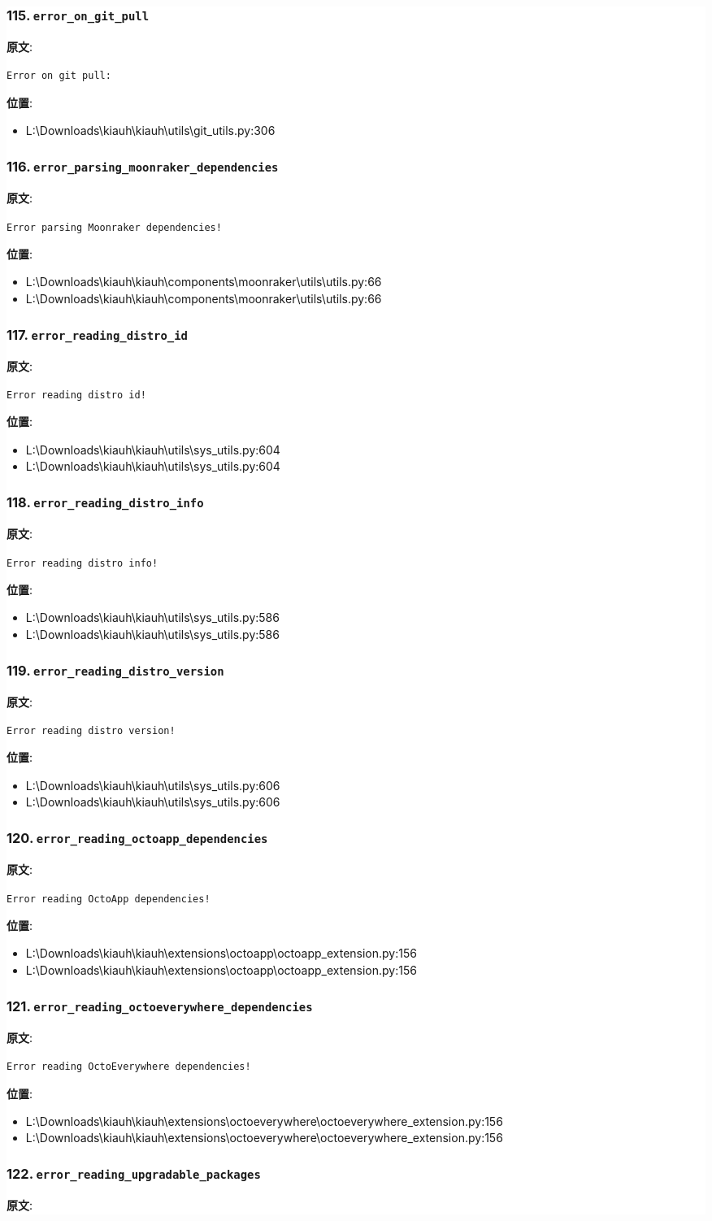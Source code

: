 ### 115. `error_on_git_pull`
**原文**:

```Error on git pull: ```

**位置**:
- L:\Downloads\kiauh\kiauh\utils\git_utils.py:306

### 116. `error_parsing_moonraker_dependencies`
**原文**:

```Error parsing Moonraker dependencies!```

**位置**:
- L:\Downloads\kiauh\kiauh\components\moonraker\utils\utils.py:66
- L:\Downloads\kiauh\kiauh\components\moonraker\utils\utils.py:66

### 117. `error_reading_distro_id`
**原文**:

```Error reading distro id!```

**位置**:
- L:\Downloads\kiauh\kiauh\utils\sys_utils.py:604
- L:\Downloads\kiauh\kiauh\utils\sys_utils.py:604

### 118. `error_reading_distro_info`
**原文**:

```Error reading distro info!```

**位置**:
- L:\Downloads\kiauh\kiauh\utils\sys_utils.py:586
- L:\Downloads\kiauh\kiauh\utils\sys_utils.py:586

### 119. `error_reading_distro_version`
**原文**:

```Error reading distro version!```

**位置**:
- L:\Downloads\kiauh\kiauh\utils\sys_utils.py:606
- L:\Downloads\kiauh\kiauh\utils\sys_utils.py:606

### 120. `error_reading_octoapp_dependencies`
**原文**:

```Error reading OctoApp dependencies!```

**位置**:
- L:\Downloads\kiauh\kiauh\extensions\octoapp\octoapp_extension.py:156
- L:\Downloads\kiauh\kiauh\extensions\octoapp\octoapp_extension.py:156

### 121. `error_reading_octoeverywhere_dependencies`
**原文**:

```Error reading OctoEverywhere dependencies!```

**位置**:
- L:\Downloads\kiauh\kiauh\extensions\octoeverywhere\octoeverywhere_extension.py:156
- L:\Downloads\kiauh\kiauh\extensions\octoeverywhere\octoeverywhere_extension.py:156

### 122. `error_reading_upgradable_packages`
**原文**:

```